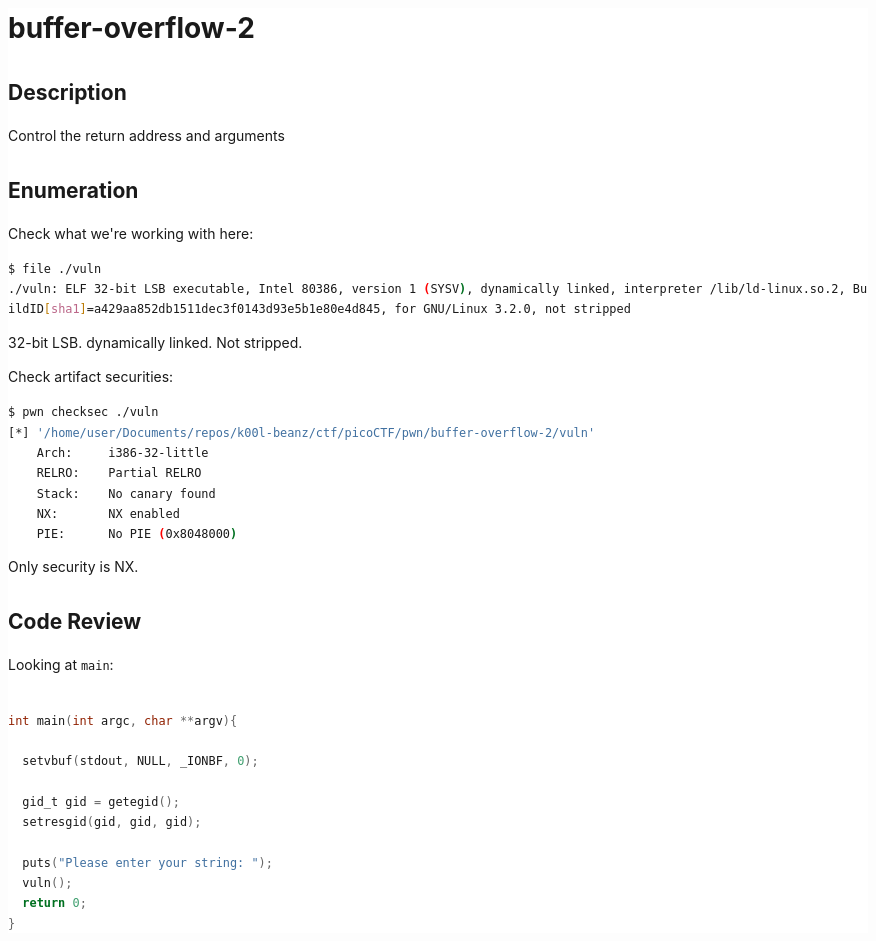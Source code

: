 # buffer-overflow-2

## Description

Control the return address and arguments

## Enumeration

Check what we're working with here:

```bash
$ file ./vuln
./vuln: ELF 32-bit LSB executable, Intel 80386, version 1 (SYSV), dynamically linked, interpreter /lib/ld-linux.so.2, BuildID[sha1]=a429aa852db1511dec3f0143d93e5b1e80e4d845, for GNU/Linux 3.2.0, not stripped
```

32-bit LSB. dynamically linked. Not stripped.

Check artifact securities:

```bash
$ pwn checksec ./vuln                                                                                                   
[*] '/home/user/Documents/repos/k00l-beanz/ctf/picoCTF/pwn/buffer-overflow-2/vuln'
    Arch:     i386-32-little
    RELRO:    Partial RELRO
    Stack:    No canary found
    NX:       NX enabled
    PIE:      No PIE (0x8048000)
```

Only security is NX.

## Code Review

Looking at `main`:

```c

int main(int argc, char **argv){

  setvbuf(stdout, NULL, _IONBF, 0);
  
  gid_t gid = getegid();
  setresgid(gid, gid, gid);

  puts("Please enter your string: ");
  vuln();
  return 0;
}
```
